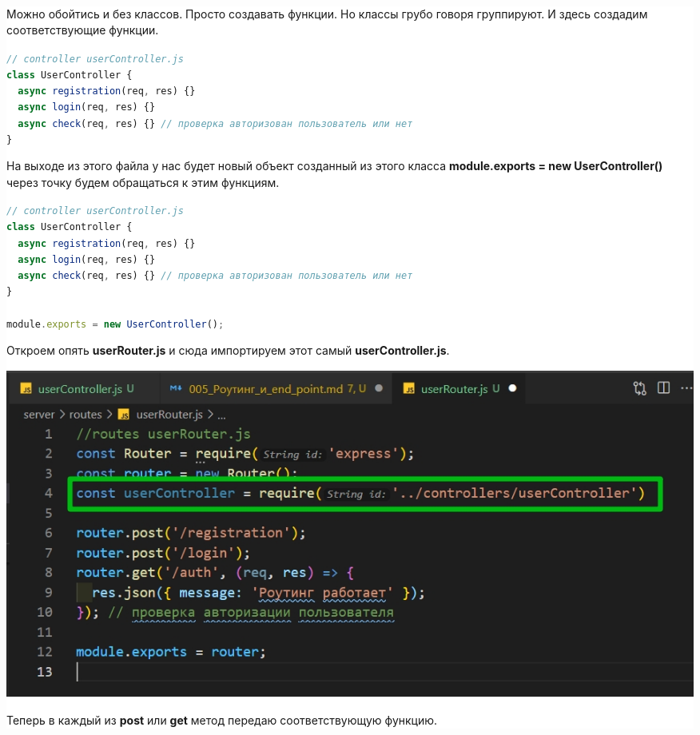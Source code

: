 Можно обойтись и без классов. Просто создавать функции. Но классы грубо говоря группируют. И здесь создадим соответствующие функции.

```js
// controller userController.js
class UserController {
  async registration(req, res) {}
  async login(req, res) {}
  async check(req, res) {} // проверка авторизован пользователь или нет
}
```

На выходе из этого файла у нас будет новый объект созданный из этого класса **module.exports = new UserController()** через точку будем обращаться к этим функциям.

```js
// controller userController.js
class UserController {
  async registration(req, res) {}
  async login(req, res) {}
  async check(req, res) {} // проверка авторизован пользователь или нет
}

module.exports = new UserController();
```

Откроем опять **userRouter.js** и сюда импортируем этот самый **userController.js**.

![](img/007.jpg)

Теперь в каждый из **post** или **get** метод передаю соответствующую функцию.

